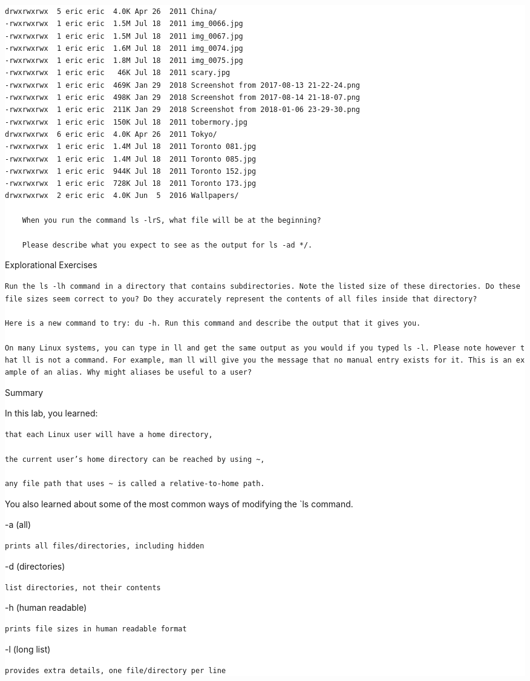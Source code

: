     drwxrwxrwx  5 eric eric  4.0K Apr 26  2011 China/
    -rwxrwxrwx  1 eric eric  1.5M Jul 18  2011 img_0066.jpg
    -rwxrwxrwx  1 eric eric  1.5M Jul 18  2011 img_0067.jpg
    -rwxrwxrwx  1 eric eric  1.6M Jul 18  2011 img_0074.jpg
    -rwxrwxrwx  1 eric eric  1.8M Jul 18  2011 img_0075.jpg
    -rwxrwxrwx  1 eric eric   46K Jul 18  2011 scary.jpg
    -rwxrwxrwx  1 eric eric  469K Jan 29  2018 Screenshot from 2017-08-13 21-22-24.png
    -rwxrwxrwx  1 eric eric  498K Jan 29  2018 Screenshot from 2017-08-14 21-18-07.png
    -rwxrwxrwx  1 eric eric  211K Jan 29  2018 Screenshot from 2018-01-06 23-29-30.png
    -rwxrwxrwx  1 eric eric  150K Jul 18  2011 tobermory.jpg
    drwxrwxrwx  6 eric eric  4.0K Apr 26  2011 Tokyo/
    -rwxrwxrwx  1 eric eric  1.4M Jul 18  2011 Toronto 081.jpg
    -rwxrwxrwx  1 eric eric  1.4M Jul 18  2011 Toronto 085.jpg
    -rwxrwxrwx  1 eric eric  944K Jul 18  2011 Toronto 152.jpg
    -rwxrwxrwx  1 eric eric  728K Jul 18  2011 Toronto 173.jpg
    drwxrwxrwx  2 eric eric  4.0K Jun  5  2016 Wallpapers/

        When you run the command ls -lrS, what file will be at the beginning?

        Please describe what you expect to see as the output for ls -ad */.

Explorational Exercises

    Run the ls -lh command in a directory that contains subdirectories. Note the listed size of these directories. Do these file sizes seem correct to you? Do they accurately represent the contents of all files inside that directory?

    Here is a new command to try: du -h. Run this command and describe the output that it gives you.

    On many Linux systems, you can type in ll and get the same output as you would if you typed ls -l. Please note however that ll is not a command. For example, man ll will give you the message that no manual entry exists for it. This is an example of an alias. Why might aliases be useful to a user?

Summary

In this lab, you learned:

    that each Linux user will have a home directory,

    the current user’s home directory can be reached by using ~,

    any file path that uses ~ is called a relative-to-home path.

You also learned about some of the most common ways of modifying the `ls command.

-a (all)

    prints all files/directories, including hidden

-d (directories)

    list directories, not their contents

-h (human readable)

    prints file sizes in human readable format

-l (long list)

    provides extra details, one file/directory per line
